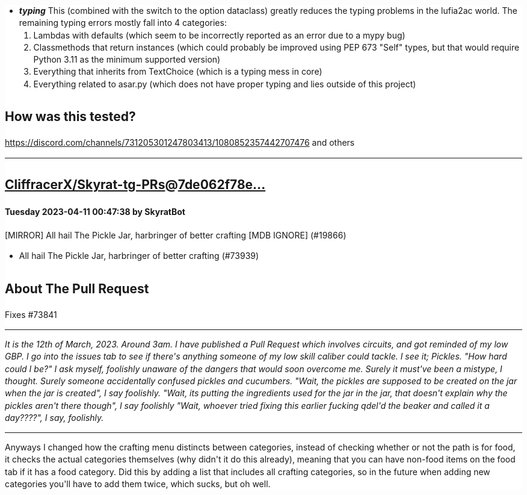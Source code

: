- ***typing***
  This (combined with the switch to the option dataclass) greatly reduces the typing problems in the lufia2ac world. The remaining typing errors mostly fall into 4 categories:
  1. Lambdas with defaults (which seem to be incorrectly reported as an error due to a mypy bug)
  1. Classmethods that return instances (which could probably be improved using PEP 673 "Self" types, but that would require Python 3.11 as the minimum supported version)
  1. Everything that inherits from TextChoice (which is a typing mess in core)
  1. Everything related to asar.py (which does not have proper typing and lies outside of this project)

## How was this tested?

https://discord.com/channels/731205301247803413/1080852357442707476 and others

---
## [CliffracerX/Skyrat-tg-PRs](https://github.com/CliffracerX/Skyrat-tg-PRs)@[7de062f78e...](https://github.com/CliffracerX/Skyrat-tg-PRs/commit/7de062f78e696a11984b134ac6bfca6ca414cc89)
#### Tuesday 2023-04-11 00:47:38 by SkyratBot

[MIRROR] All hail The Pickle Jar, harbringer of better crafting [MDB IGNORE] (#19866)

* All hail The Pickle Jar, harbringer of better crafting (#73939)

## About The Pull Request
Fixes #73841

---

_It is the 12th of March, 2023. Around 3am. I have published a Pull
Request which involves circuits, and got reminded of my low GBP. I go
into the issues tab to see if there's anything someone of my low skill
caliber could tackle. I see it; Pickles.
"How hard could I be?" I ask myself, foolishly unaware of the dangers
that would soon overcome me.
Surely it must've been a mistype, I thought. Surely someone accidentally
confused pickles and cucumbers.
"Wait, the pickles are supposed to be created on the jar when the jar is
created", I say foolishly.
"Wait, its putting the ingredients used for the jar in the jar, that
doesn't explain why the pickles aren't there though", I say foolishly
"Wait, whoever tried fixing this earlier fucking qdel'd the beaker and
called it a day????", I say, foolishly._

---

Anyways I changed how the crafting menu distincts between categories,
instead of checking whether or not the path is for food, it checks the
actual categories themselves (why didn't it do this already), meaning
that you can have non-food items on the food tab if it has a food
category. Did this by adding a list that includes all crafting
categories, so in the future when adding new categories you'll have to
add them twice, which sucks, but oh well.
